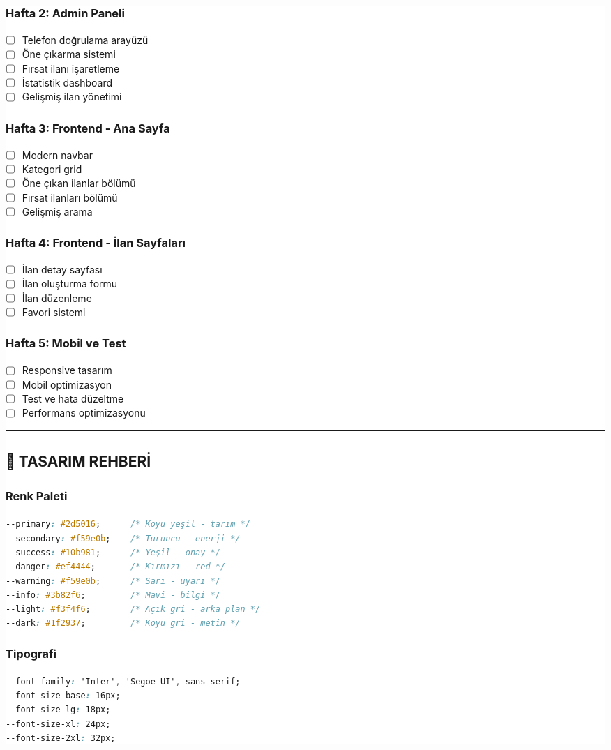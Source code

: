 ### Hafta 2: Admin Paneli
- [ ] Telefon doğrulama arayüzü
- [ ] Öne çıkarma sistemi
- [ ] Fırsat ilanı işaretleme
- [ ] İstatistik dashboard
- [ ] Gelişmiş ilan yönetimi

### Hafta 3: Frontend - Ana Sayfa
- [ ] Modern navbar
- [ ] Kategori grid
- [ ] Öne çıkan ilanlar bölümü
- [ ] Fırsat ilanları bölümü
- [ ] Gelişmiş arama

### Hafta 4: Frontend - İlan Sayfaları
- [ ] İlan detay sayfası
- [ ] İlan oluşturma formu
- [ ] İlan düzenleme
- [ ] Favori sistemi

### Hafta 5: Mobil ve Test
- [ ] Responsive tasarım
- [ ] Mobil optimizasyon
- [ ] Test ve hata düzeltme
- [ ] Performans optimizasyonu

---

## 🎨 TASARIM REHBERİ

### Renk Paleti
```css
--primary: #2d5016;      /* Koyu yeşil - tarım */
--secondary: #f59e0b;    /* Turuncu - enerji */
--success: #10b981;      /* Yeşil - onay */
--danger: #ef4444;       /* Kırmızı - red */
--warning: #f59e0b;      /* Sarı - uyarı */
--info: #3b82f6;         /* Mavi - bilgi */
--light: #f3f4f6;        /* Açık gri - arka plan */
--dark: #1f2937;         /* Koyu gri - metin */
```

### Tipografi
```css
--font-family: 'Inter', 'Segoe UI', sans-serif;
--font-size-base: 16px;
--font-size-lg: 18px;
--font-size-xl: 24px;
--font-size-2xl: 32px;
```
